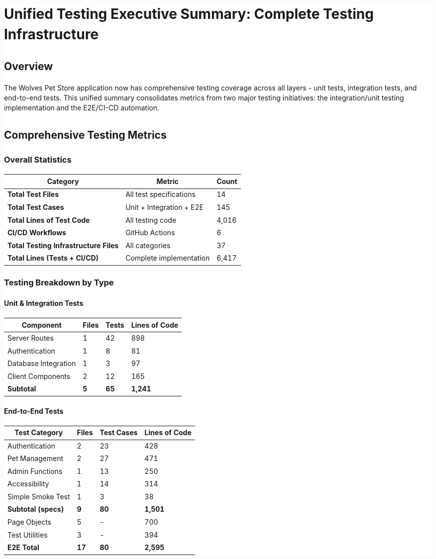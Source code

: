 # Unified Testing Executive Summary: Complete Testing Infrastructure

## Overview
The Wolves Pet Store application now has comprehensive testing coverage across all layers - unit tests, integration tests, and end-to-end tests. This unified summary consolidates metrics from two major testing initiatives: the integration/unit testing implementation and the E2E/CI-CD automation.

## Comprehensive Testing Metrics

### Overall Statistics

| Category | Metric | Count |
|----------|--------|-------|
| **Total Test Files** | All test specifications | 14 |
| **Total Test Cases** | Unit + Integration + E2E | 145 |
| **Total Lines of Test Code** | All testing code | 4,016 |
| **CI/CD Workflows** | GitHub Actions | 6 |
| **Total Testing Infrastructure Files** | All categories | 37 |
| **Total Lines (Tests + CI/CD)** | Complete implementation | 6,417 |

### Testing Breakdown by Type

#### Unit & Integration Tests
| Component | Files | Tests | Lines of Code |
|-----------|-------|-------|---------------|
| Server Routes | 1 | 42 | 898 |
| Authentication | 1 | 8 | 81 |
| Database Integration | 1 | 3 | 97 |
| Client Components | 2 | 12 | 165 |
| **Subtotal** | **5** | **65** | **1,241** |

#### End-to-End Tests
| Test Category | Files | Test Cases | Lines of Code |
|---------------|-------|------------|---------------|
| Authentication | 2 | 23 | 428 |
| Pet Management | 2 | 27 | 471 |
| Admin Functions | 1 | 13 | 250 |
| Accessibility | 1 | 14 | 314 |
| Simple Smoke Test | 1 | 3 | 38 |
| **Subtotal (specs)** | **9** | **80** | **1,501** |
| Page Objects | 5 | - | 700 |
| Test Utilities | 3 | - | 394 |
| **E2E Total** | **17** | **80** | **2,595** |
